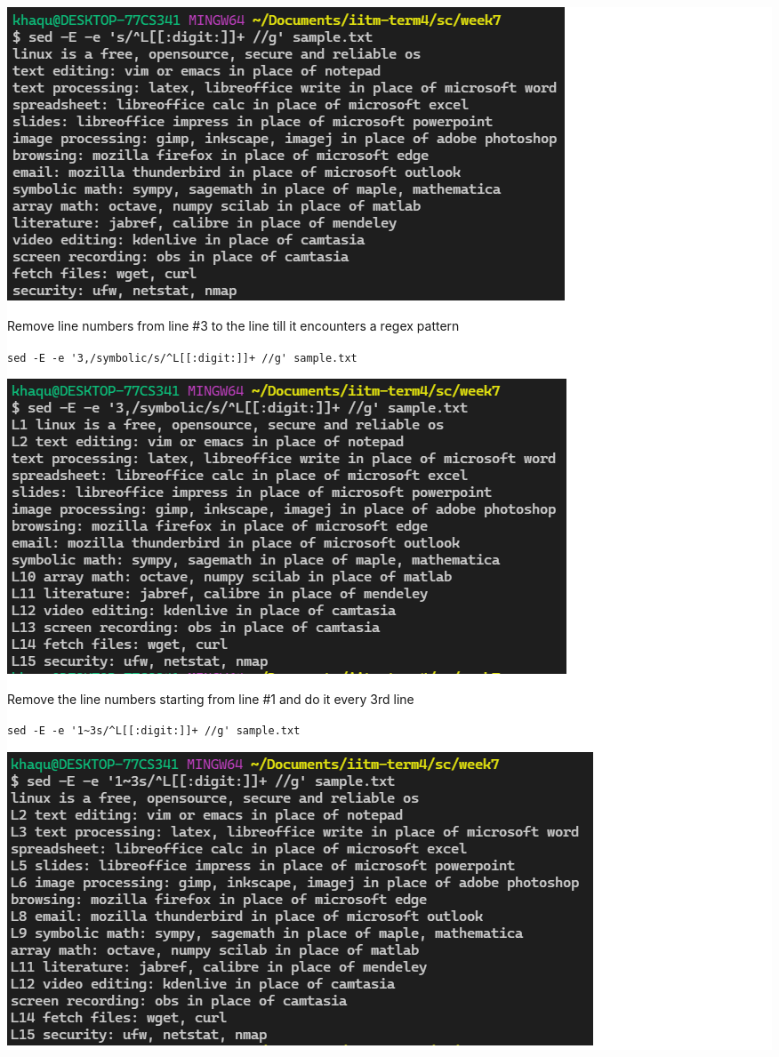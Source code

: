 ![Untitled](Stream%20editor%20sed%2070c5dd4969804582b45002c53607494d/Untitled%2030.png)

Remove line numbers from line #3 to the line till it encounters a regex pattern

`sed -E -e '3,/symbolic/s/^L[[:digit:]]+ //g' sample.txt`

![Untitled](Stream%20editor%20sed%2070c5dd4969804582b45002c53607494d/Untitled%2031.png)

Remove the line numbers starting from line #1 and do it every 3rd line

`sed -E -e '1~3s/^L[[:digit:]]+ //g' sample.txt`

![Untitled](Stream%20editor%20sed%2070c5dd4969804582b45002c53607494d/Untitled%2032.png)
